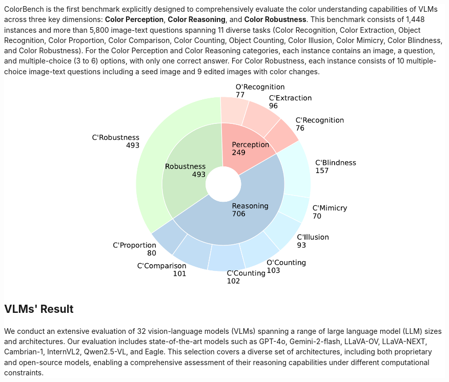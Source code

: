 ColorBench is the first benchmark explicitly designed to comprehensively evaluate the color understanding capabilities of VLMs across three key dimensions: **Color Perception**, **Color Reasoning**, and **Color Robustness**. 
This benchmark consists of 1,448 instances and more than 5,800 image-text questions spanning 11 diverse tasks (Color Recognition, Color Extraction, Object Recognition, Color Proportion, Color Comparison, Color Counting, Object Counting, Color Illusion, Color Mimicry, Color Blindness, and Color Robustness).
For the Color Perception and Color Reasoning categories, each instance contains an image, a question, and multiple-choice (3 to 6) options, with only one correct answer. 
For Color Robustness, each instance consists of 10 multiple-choice image-text questions including a seed image and 9 edited images with color changes.

<p align="center">
  <img src="assets/statistic.png" alt="Description of Image" style="width:60%;">
</p>

## VLMs' Result
We conduct an extensive evaluation of 32 vision-language models (VLMs) spanning a range of large language model (LLM) sizes and architectures. Our evaluation includes state-of-the-art models such as GPT-4o, Gemini-2-flash, LLaVA-OV, LLaVA-NEXT, Cambrian-1, InternVL2, Qwen2.5-VL, and Eagle. This selection covers a diverse set of architectures, including both proprietary and open-source models, enabling a comprehensive assessment of their reasoning capabilities under different computational constraints.
<p align="center">
